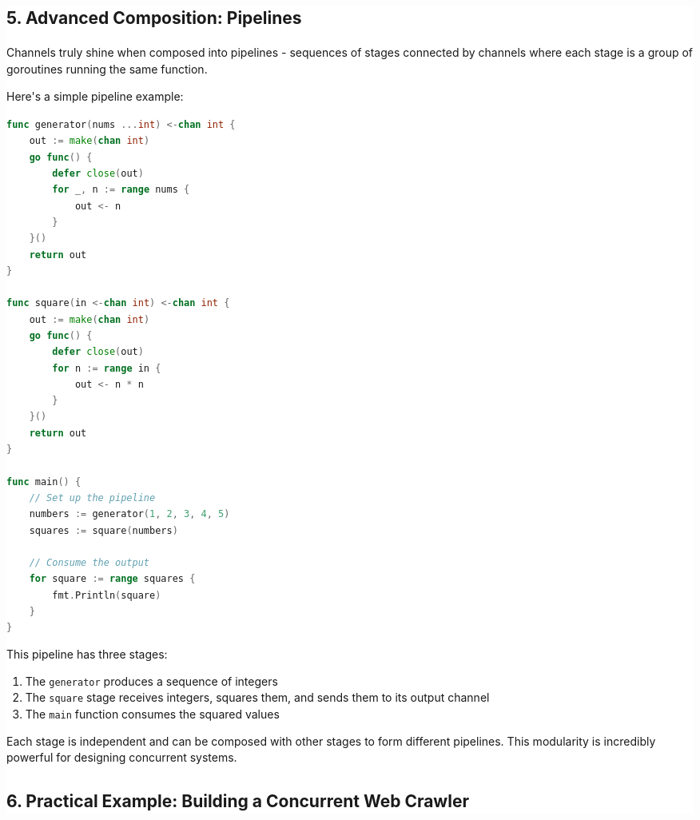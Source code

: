 ## 5. Advanced Composition: Pipelines

Channels truly shine when composed into pipelines - sequences of stages connected by channels where each stage is a group of goroutines running the same function.

Here's a simple pipeline example:

```go
func generator(nums ...int) <-chan int {
    out := make(chan int)
    go func() {
        defer close(out)
        for _, n := range nums {
            out <- n
        }
    }()
    return out
}

func square(in <-chan int) <-chan int {
    out := make(chan int)
    go func() {
        defer close(out)
        for n := range in {
            out <- n * n
        }
    }()
    return out
}

func main() {
    // Set up the pipeline
    numbers := generator(1, 2, 3, 4, 5)
    squares := square(numbers)
  
    // Consume the output
    for square := range squares {
        fmt.Println(square)
    }
}
```

This pipeline has three stages:

1. The `generator` produces a sequence of integers
2. The `square` stage receives integers, squares them, and sends them to its output channel
3. The `main` function consumes the squared values

Each stage is independent and can be composed with other stages to form different pipelines. This modularity is incredibly powerful for designing concurrent systems.

## 6. Practical Example: Building a Concurrent Web Crawler
